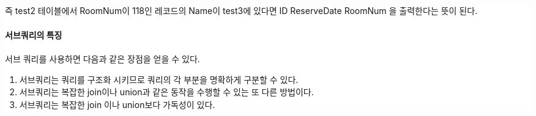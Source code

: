 즉 test2 테이블에서 RoomNum이 118인 레코드의 Name이 test3에 있다면 ID ReserveDate RoomNum
을 출력한다는 뜻이 된다.

#### 서브쿼리의 특징
서브 쿼리를 사용하면 다음과 같은 장점을 얻을 수 있다.
1. 서브쿼리는 쿼리를 구조화 시키므로 쿼리의 각 부분을 명확하게 구분할 수 있다. 
2. 서브쿼리는 복잡한 join이나 union과 같은 동작을 수행할 수 있는 또 다른 방법이다.
3. 서브쿼리는 복잡한 join 이나 union보다 가독성이 있다.

